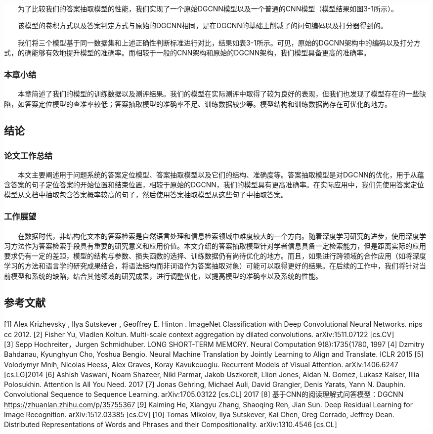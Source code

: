 &#8195;&#8195;为了比较我们的答案抽取模型的性能，我们实现了一个原始DGCNN模型以及一个普通的CNN模型（模型结果如图3-1所示）。

&#8195;&#8195;该模型的卷积方式以及答案判定方式与原始的DGCNN相同，是在DGCNN的基础上削减了的问句编码以及打分器得到的。


&#8195;&#8195;我们将三个模型基于同一数据集和上述正确性判断标准进行对比，结果如表3-1所示。可见，原始的DGCNN架构中的编码以及打分方式，的确能够有效地提升模型的准确率。而相较于一般的CNN架构和原始的DGCNN架构，我们模型具备更高的准确率。

### 本章小结
&#8195;&#8195;本章简述了我们的模型的训练数据以及测评结果。我们的模型在实际测评中取得了较为良好的表现，但我们也发现了模型存在的一些缺陷，如答案定位模型的查准率较低；答案抽取模型的准确率不足、训练数据较少等。模型结构和训练数据尚存在可优化的地方。

## 结论
### 论文工作总结
&#8195;&#8195;本文主要阐述用于问题系统的答案定位模型、答案抽取模型以及它们的结构、准确度等。答案抽取模型是对DGCNN的优化，用于从蕴含答案的句子定位答案的开始位置和结束位置，相较于原始的DGCNN，我们的模型具有更高准确率。在实际应用中，我们先使用答案定位模型从文档中抽取包含答案概率较高的句子，然后使用答案抽取模型从这些句子中抽取答案。


### 工作展望
&#8195;&#8195;在数据时代，非结构化文本的答案检索是自然语言处理和信息检索领域中难度较大的一个方向。随着深度学习研究的进步，使用深度学习方法作为答案检索手段具有重要的研究意义和应用价值。本文介绍的答案抽取模型针对学者信息具备一定检索能力，但是距离实际的应用要求仍有一定的差距，模型的结构与参数、损失函数的选择、训练数据仍有尚待优化的地方。而且，如果进行跨领域的合作应用（如将深度学习的方法和语言学的研究成果结合，将语法结构而非词语作为答案抽取对象）可能可以取得更好的结果。在后续的工作中，我们将针对当前模型和系统的缺陷，结合其他领域的研究成果，进行调整优化，以提高模型的准确率以及系统的性能。


## 参考文献
[1] Alex Krizhevsky , Ilya Sutskever , Geoffrey E. Hinton . ImageNet Classification with Deep Convolutional Neural Networks. nips cc 2012. 
[2] Fisher Yu, Vladlen Koltun. Multi-scale context aggregation by dilated convolutions. arXiv:1511.07122 [cs.CV]  
[3] Sepp Hochreiter，Jurgen Schmidhuber.  LONG SHORT-TERM MEMORY.  Neural Computation 9(8):1735{1780, 1997
[4] Dzmitry Bahdanau, Kyunghyun Cho, Yoshua Bengio. Neural Machine Translation by Jointly Learning to Align and Translate. ICLR 2015
[5] Volodymyr Mnih, Nicolas Heess, Alex Graves, Koray Kavukcuoglu. Recurrent Models of Visual Attention. arXiv:1406.6247 [cs.LG]2014                                                                                                                [6] Ashish Vaswani, Noam Shazeer, Niki Parmar, Jakob Uszkoreit, Llion Jones, Aidan N. Gomez, Lukasz Kaiser, Illia Polosukhin. Attention Is All You Need. 2017
[7] Jonas Gehring, Michael Auli, David Grangier, Denis Yarats, Yann N. Dauphin. Convolutional Sequence to Sequence Learning. arXiv:1705.03122 [cs.CL] 2017 
[8] 基于CNN的阅读理解式问答模型：DGCNN  https://zhuanlan.zhihu.com/p/35755367
[9] Kaiming He, Xiangyu Zhang, Shaoqing Ren, Jian Sun. Deep Residual Learning for Image Recognition. arXiv:1512.03385 [cs.CV]
[10] Tomas Mikolov, Ilya Sutskever, Kai Chen, Greg Corrado, Jeffrey Dean. Distributed Representations of Words and Phrases and their Compositionality. arXiv:1310.4546 [cs.CL]